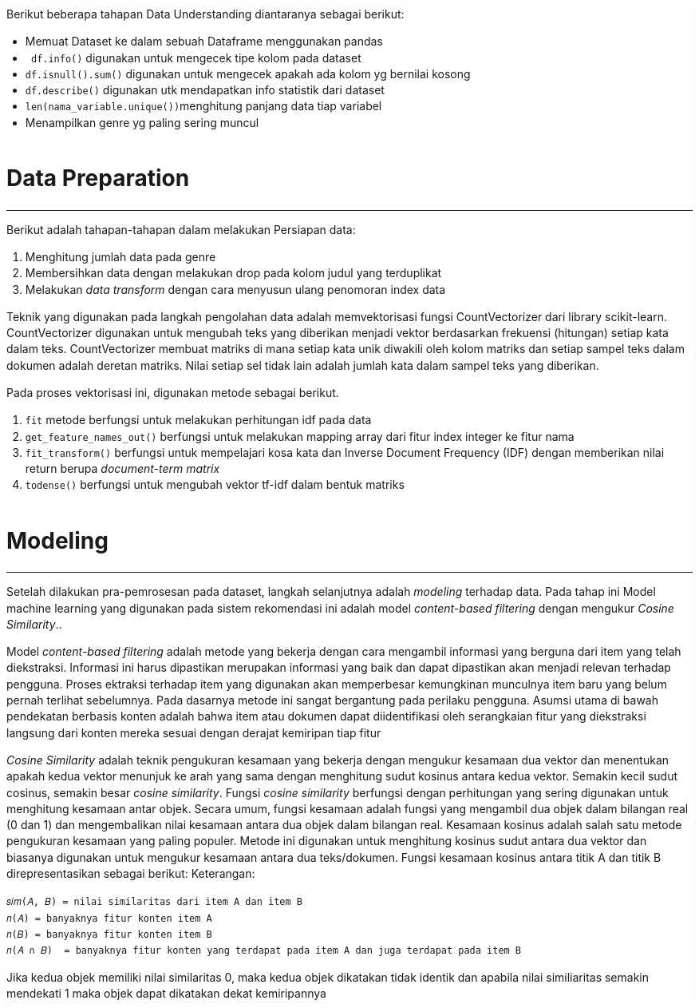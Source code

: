 Berikut beberapa tahapan Data Understanding diantaranya sebagai berikut:
- Memuat Dataset ke dalam sebuah Dataframe menggunakan pandas
- ``` df.info()``` digunakan untuk mengecek tipe kolom pada dataset
- ```df.isnull().sum()``` digunakan untuk mengecek apakah ada kolom yg bernilai kosong
- ```df.describe()``` digunakan utk mendapatkan info statistik dari dataset
- ``` len(nama_variable.unique()) ```menghitung panjang data tiap variabel
- Menampilkan genre yg paling sering muncul 


# Data Preparation
---
Berikut adalah tahapan-tahapan dalam melakukan Persiapan data:
1. Menghitung jumlah data pada genre
2. Membersihkan data dengan melakukan drop pada kolom judul yang terduplikat
3. Melakukan *data transform* dengan cara menyusun ulang  penomoran index data 

Teknik yang digunakan pada langkah pengolahan data adalah memvektorisasi fungsi CountVectorizer dari library scikit-learn. CountVectorizer digunakan untuk mengubah teks yang diberikan menjadi vektor berdasarkan frekuensi (hitungan) setiap kata dalam teks.
CountVectorizer membuat matriks di mana setiap kata unik diwakili oleh kolom matriks dan setiap sampel teks dalam dokumen adalah deretan matriks. Nilai setiap sel tidak lain adalah jumlah kata dalam sampel teks yang diberikan.

Pada proses vektorisasi ini, digunakan metode sebagai berikut. 
1. ```fit``` metode berfungsi untuk melakukan perhitungan idf pada data
2. ```get_feature_names_out()``` berfungsi untuk melakukan mapping array dari fitur index integer ke fitur nama
3. ```fit_transform()``` berfungsi untuk mempelajari kosa kata dan Inverse Document Frequency (IDF) dengan memberikan nilai return berupa *document-term matrix*
4. ```todense()``` berfungsi untuk mengubah vektor tf-idf dalam bentuk matriks

# Modeling
---
Setelah dilakukan pra-pemrosesan pada dataset, langkah selanjutnya adalah *modeling* terhadap data. Pada tahap ini Model machine learning yang digunakan pada sistem rekomendasi ini adalah model _content-based filtering_ dengan mengukur  _Cosine Similarity_.. 

Model _content-based filtering_  adalah  metode yang bekerja dengan cara  mengambil informasi yang berguna dari item yang telah diekstraksi. Informasi ini harus dipastikan merupakan informasi yang baik dan dapat dipastikan akan menjadi relevan terhadap pengguna. Proses ektraksi terhadap item yang digunakan akan memperbesar kemungkinan munculnya item baru yang belum pernah terlihat sebelumnya. Pada dasarnya metode ini sangat bergantung pada perilaku pengguna. Asumsi utama di bawah pendekatan berbasis konten adalah bahwa item atau dokumen dapat diidentifikasi oleh serangkaian fitur yang diekstraksi langsung dari konten mereka sesuai dengan derajat kemiripan tiap fitur

_Cosine Similarity_ adalah teknik pengukuran kesamaan yang bekerja dengan mengukur kesamaan dua vektor dan menentukan apakah kedua vektor menunjuk ke arah yang sama dengan menghitung sudut kosinus antara kedua vektor. Semakin kecil sudut cosinus, semakin besar _cosine similarity_.
Fungsi *cosine similarity* berfungsi dengan perhitungan yang sering digunakan untuk menghitung kesamaan antar objek. Secara umum, fungsi kesamaan adalah fungsi yang mengambil dua objek dalam bilangan real (0 dan 1) dan mengembalikan nilai kesamaan antara dua objek dalam bilangan real. Kesamaan kosinus adalah salah satu metode pengukuran kesamaan yang paling populer. Metode ini digunakan untuk menghitung kosinus sudut antara dua vektor dan biasanya digunakan untuk mengukur kesamaan antara dua teks/dokumen. Fungsi kesamaan kosinus antara titik A dan titik B direpresentasikan sebagai berikut:
Keterangan:
```
𝑠𝑖𝑚(𝐴, 𝐵) = nilai similaritas dari item A dan item B
𝑛(𝐴) = banyaknya fitur konten item A 
𝑛(𝐵) = banyaknya fitur konten item B 
𝑛(𝐴 ∩ 𝐵)  = banyaknya fitur konten yang terdapat pada item A dan juga terdapat pada item B
```
Jika kedua objek memiliki nilai similaritas 0, maka kedua objek dikatakan tidak identik dan apabila nilai similiaritas semakin mendekati 1 maka objek dapat dikatakan dekat kemiripannya
